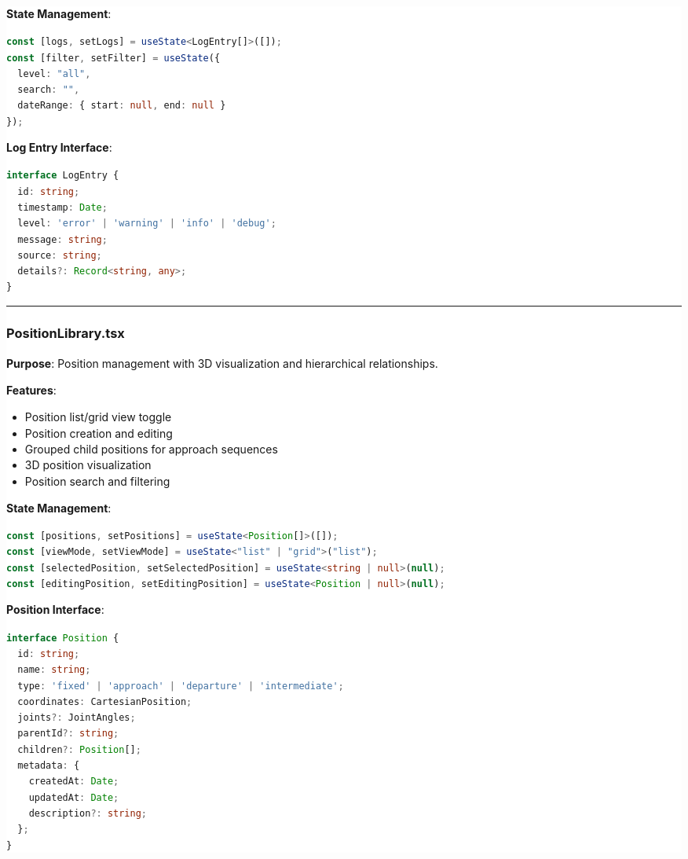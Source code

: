 **State Management**:
```typescript
const [logs, setLogs] = useState<LogEntry[]>([]);
const [filter, setFilter] = useState({
  level: "all",
  search: "",
  dateRange: { start: null, end: null }
});
```

**Log Entry Interface**:
```typescript
interface LogEntry {
  id: string;
  timestamp: Date;
  level: 'error' | 'warning' | 'info' | 'debug';
  message: string;
  source: string;
  details?: Record<string, any>;
}
```

---

### PositionLibrary.tsx

**Purpose**: Position management with 3D visualization and hierarchical relationships.

**Features**:
- Position list/grid view toggle
- Position creation and editing
- Grouped child positions for approach sequences
- 3D position visualization
- Position search and filtering

**State Management**:
```typescript
const [positions, setPositions] = useState<Position[]>([]);
const [viewMode, setViewMode] = useState<"list" | "grid">("list");
const [selectedPosition, setSelectedPosition] = useState<string | null>(null);
const [editingPosition, setEditingPosition] = useState<Position | null>(null);
```

**Position Interface**:
```typescript
interface Position {
  id: string;
  name: string;
  type: 'fixed' | 'approach' | 'departure' | 'intermediate';
  coordinates: CartesianPosition;
  joints?: JointAngles;
  parentId?: string;
  children?: Position[];
  metadata: {
    createdAt: Date;
    updatedAt: Date;
    description?: string;
  };
}
```
